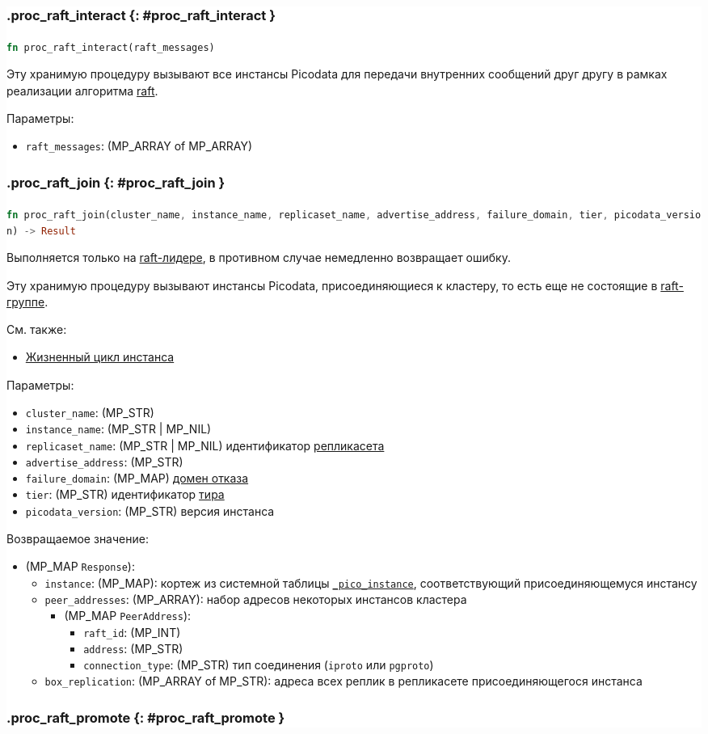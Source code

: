 ### .proc_raft_interact {: #proc_raft_interact }

```rust
fn proc_raft_interact(raft_messages)
```

Эту хранимую процедуру вызывают все инстансы Picodata для передачи внутренних
сообщений друг другу в рамках реализации алгоритма [raft](../overview/glossary.md#raft).

Параметры:

- `raft_messages`: (MP_ARRAY of MP_ARRAY)

### .proc_raft_join {: #proc_raft_join }

```rust
fn proc_raft_join(cluster_name, instance_name, replicaset_name, advertise_address, failure_domain, tier, picodata_version) -> Result
```

Выполняется только на [raft-лидере](../overview/glossary.md#raft_leader),
в противном случае немедленно возвращает ошибку.

Эту хранимую процедуру вызывают инстансы Picodata, присоединяющиеся к кластеру,
то есть еще не состоящие в [raft-группе](../overview/glossary.md#raft).

См. также:

- [Жизненный цикл инстанса](./instance_lifecycle.md#fn_start_join)

Параметры:

- `cluster_name`: (MP_STR)
- `instance_name`: (MP_STR | MP_NIL)
- `replicaset_name`: (MP_STR | MP_NIL) идентификатор [репликасета](../overview/glossary.md#replicaset)
- `advertise_address`: (MP_STR)
- `failure_domain`: (MP_MAP) [домен отказа](../overview/glossary.md#failure_domain)
- `tier`: (MP_STR) идентификатор [тира]
- `picodata_version`: (MP_STR) версия инстанса

Возвращаемое значение:

- (MP_MAP `Response`):
    - `instance`: (MP_MAP): кортеж из системной таблицы [`_pico_instance`](./system_tables.md#_pico_instance),
                            соответствующий присоединяющемуся инстансу
    - `peer_addresses`: (MP_ARRAY): набор адресов некоторых инстансов кластера
        - (MP_MAP `PeerAddress`):
            - `raft_id`: (MP_INT)
            - `address`: (MP_STR)
            - `connection_type`: (MP_STR) тип соединения (`iproto` или `pgproto`)
    - `box_replication`: (MP_ARRAY of MP_STR): адреса всех реплик в репликасете
                                              присоединяющегося инстанса

### .proc_raft_promote {: #proc_raft_promote }


[iproto]: https://www.tarantool.io/en/doc/2.11/dev_guide/internals/box_protocol/
[connectors]: https://www.tarantool.io/en/doc/2.11/book/connectors/
[semver]: https://semver.org/
[parametrization]: ../reference/sql/parametrization.md
[`on_start`]: https://docs.rs/picodata-plugin/latest/picodata_plugin/plugin/interface/trait.Service.html#method.on_start
[g]: ../overview/glossary.md#governor
[p_c]: plugins.md#plugin_config
[`on_stop`]: https://docs.rs/picodata-plugin/latest/picodata_plugin/plugin/interface/trait.Service.html#method.on_stop
[файл конфигурации]: ../reference/config.md#config_file_description
[файла конфигурации]: ../reference/config.md#config_file_description
[тира]: ../overview/glossary.md#tier
[p_i]: plugins.md#plugin_install
[Vclock]: ../overview/glossary.md#vclock
[`Context`]: https://docs.rs/picodata-plugin/latest/picodata_plugin/transport/context/struct.Context.html
[RPC-системы]: https://docs.rs/picodata-plugin/latest/picodata_plugin/transport/rpc/index.html